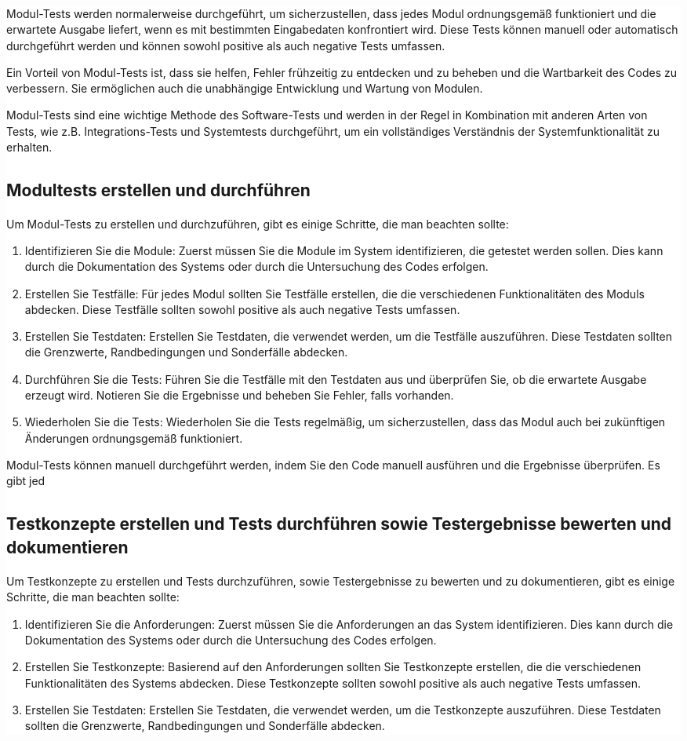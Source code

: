 Modul-Tests werden normalerweise durchgeführt, um sicherzustellen, dass jedes Modul ordnungsgemäß funktioniert und die erwartete Ausgabe liefert, wenn es mit bestimmten Eingabedaten konfrontiert wird. Diese Tests können manuell oder automatisch durchgeführt werden und können sowohl positive als auch negative Tests umfassen.

Ein Vorteil von Modul-Tests ist, dass sie helfen, Fehler frühzeitig zu entdecken und zu beheben und die Wartbarkeit des Codes zu verbessern. Sie ermöglichen auch die unabhängige Entwicklung und Wartung von Modulen.

Modul-Tests sind eine wichtige Methode des Software-Tests und werden in der Regel in Kombination mit anderen Arten von Tests, wie z.B. Integrations-Tests und Systemtests durchgeführt, um ein vollständiges Verständnis der Systemfunktionalität zu erhalten.


## Modultests erstellen und durchführen


Um Modul-Tests zu erstellen und durchzuführen, gibt es einige Schritte, die man beachten sollte:

1. Identifizieren Sie die Module: Zuerst müssen Sie die Module im System identifizieren, die getestet werden sollen. Dies kann durch die Dokumentation des Systems oder durch die Untersuchung des Codes erfolgen.

2. Erstellen Sie Testfälle: Für jedes Modul sollten Sie Testfälle erstellen, die die verschiedenen Funktionalitäten des Moduls abdecken. Diese Testfälle sollten sowohl positive als auch negative Tests umfassen.

3. Erstellen Sie Testdaten: Erstellen Sie Testdaten, die verwendet werden, um die Testfälle auszuführen. Diese Testdaten sollten die Grenzwerte, Randbedingungen und Sonderfälle abdecken.

4. Durchführen Sie die Tests: Führen Sie die Testfälle mit den Testdaten aus und überprüfen Sie, ob die erwartete Ausgabe erzeugt wird. Notieren Sie die Ergebnisse und beheben Sie Fehler, falls vorhanden.

5. Wiederholen Sie die Tests: Wiederholen Sie die Tests regelmäßig, um sicherzustellen, dass das Modul auch bei zukünftigen Änderungen ordnungsgemäß funktioniert.

Modul-Tests können manuell durchgeführt werden, indem Sie den Code manuell ausführen und die Ergebnisse überprüfen. Es gibt jed

## Testkonzepte erstellen und Tests durchführen sowie Testergebnisse bewerten und dokumentieren


Um Testkonzepte zu erstellen und Tests durchzuführen, sowie Testergebnisse zu bewerten und zu dokumentieren, gibt es einige Schritte, die man beachten sollte:

1. Identifizieren Sie die Anforderungen: Zuerst müssen Sie die Anforderungen an das System identifizieren. Dies kann durch die Dokumentation des Systems oder durch die Untersuchung des Codes erfolgen.

2. Erstellen Sie Testkonzepte: Basierend auf den Anforderungen sollten Sie Testkonzepte erstellen, die die verschiedenen Funktionalitäten des Systems abdecken. Diese Testkonzepte sollten sowohl positive als auch negative Tests umfassen.

3. Erstellen Sie Testdaten: Erstellen Sie Testdaten, die verwendet werden, um die Testkonzepte auszuführen. Diese Testdaten sollten die Grenzwerte, Randbedingungen und Sonderfälle abdecken.
